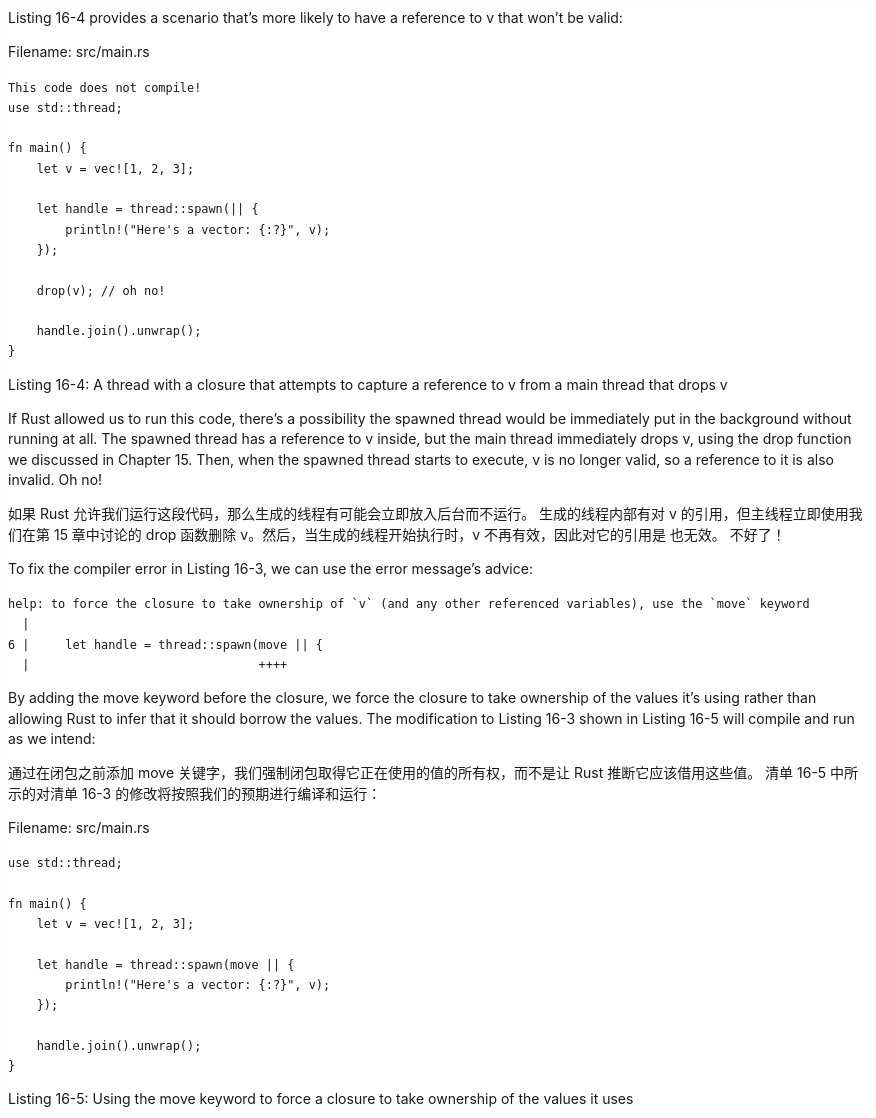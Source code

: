 Listing 16-4 provides a scenario that’s more likely to have a reference to v that won’t be valid:

Filename: src/main.rs
``````
This code does not compile!
use std::thread;

fn main() {
    let v = vec![1, 2, 3];

    let handle = thread::spawn(|| {
        println!("Here's a vector: {:?}", v);
    });

    drop(v); // oh no!

    handle.join().unwrap();
}
``````
Listing 16-4: A thread with a closure that attempts to capture a reference to v from a main thread that drops v

If Rust allowed us to run this code, there’s a possibility the spawned thread would be immediately put in the background without running at all. The spawned thread has a reference to v inside, but the main thread immediately drops v, using the drop function we discussed in Chapter 15. Then, when the spawned thread starts to execute, v is no longer valid, so a reference to it is also invalid. Oh no!

如果 Rust 允许我们运行这段代码，那么生成的线程有可能会立即放入后台而不运行。 生成的线程内部有对 v 的引用，但主线程立即使用我们在第 15 章中讨论的 drop 函数删除 v。然后，当生成的线程开始执行时，v 不再有效，因此对它的引用是 也无效。 不好了！

To fix the compiler error in Listing 16-3, we can use the error message’s advice:
``````
help: to force the closure to take ownership of `v` (and any other referenced variables), use the `move` keyword
  |
6 |     let handle = thread::spawn(move || {
  |                                ++++
``````
By adding the move keyword before the closure, we force the closure to take ownership of the values it’s using rather than allowing Rust to infer that it should borrow the values. The modification to Listing 16-3 shown in Listing 16-5 will compile and run as we intend:

通过在闭包之前添加 move 关键字，我们强制闭包取得它正在使用的值的所有权，而不是让 Rust 推断它应该借用这些值。 清单 16-5 中所示的对清单 16-3 的修改将按照我们的预期进行编译和运行：

Filename: src/main.rs
``````
use std::thread;

fn main() {
    let v = vec![1, 2, 3];

    let handle = thread::spawn(move || {
        println!("Here's a vector: {:?}", v);
    });

    handle.join().unwrap();
}
``````
Listing 16-5: Using the move keyword to force a closure to take ownership of the values it uses

